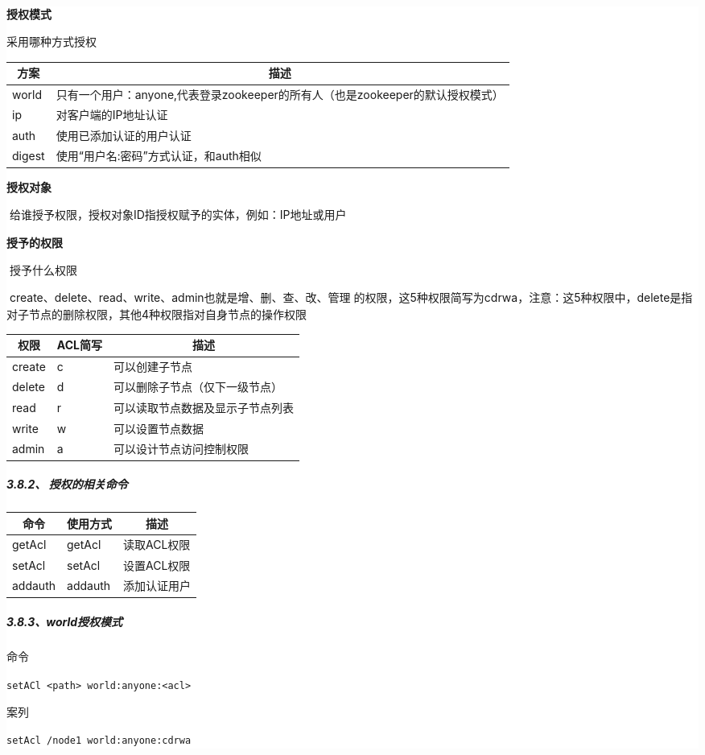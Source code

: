**授权模式**

采用哪种方式授权

| 方案   | 描述                                                         |
| ------ | ------------------------------------------------------------ |
| world  | 只有一个用户：anyone,代表登录zookeeper的所有人（也是zookeeper的默认授权模式） |
| ip     | 对客户端的IP地址认证                                         |
| auth   | 使用已添加认证的用户认证                                     |
| digest | 使用“用户名:密码”方式认证，和auth相似                        |

**授权对象**

​		给谁授予权限，授权对象ID指授权赋予的实体，例如：IP地址或用户

**授予的权限**

​		授予什么权限

​		create、delete、read、write、admin也就是增、删、查、改、管理 的权限，这5种权限简写为cdrwa，注意：这5种权限中，delete是指对子节点的删除权限，其他4种权限指对自身节点的操作权限

| 权限   | ACL简写 | 描述                             |
| ------ | ------- | -------------------------------- |
| create | c       | 可以创建子节点                   |
| delete | d       | 可以删除子节点（仅下一级节点）   |
| read   | r       | 可以读取节点数据及显示子节点列表 |
| write  | w       | 可以设置节点数据                 |
| admin  | a       | 可以设计节点访问控制权限         |

##### 3.8.2、 授权的相关命令

| 命令    | 使用方式                | 描述         |
| ------- | ----------------------- | ------------ |
| getAcl  | getAcl <path>           | 读取ACL权限  |
| setAcl  | setAcl <path> <acl>     | 设置ACL权限  |
| addauth | addauth <scheme> <auth> | 添加认证用户 |

##### 3.8.3、world授权模式

命令

``` shell
setACl <path> world:anyone:<acl>
```

案列

``` shell
setAcl /node1 world:anyone:cdrwa
```
